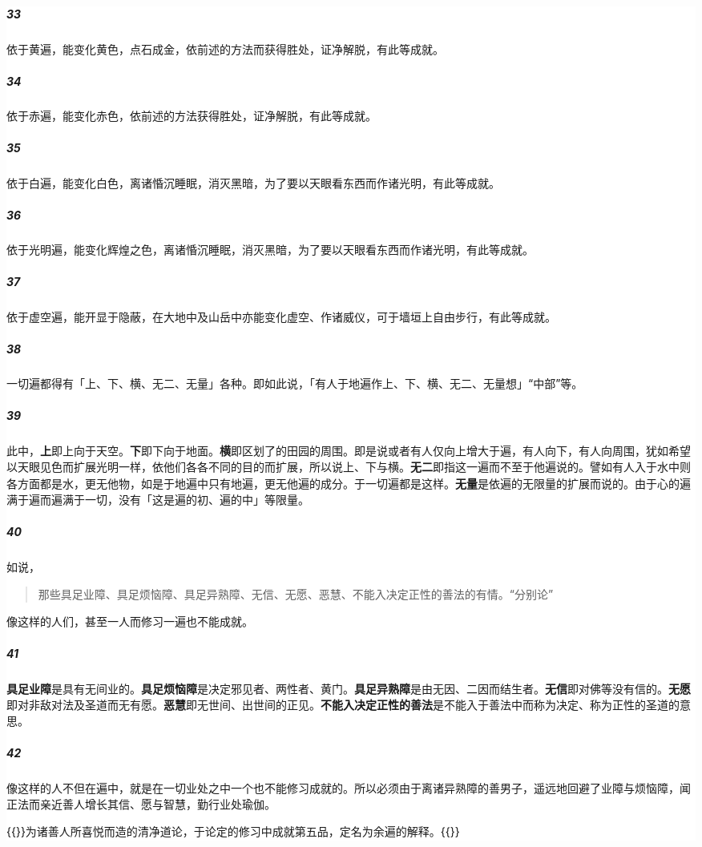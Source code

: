 ##### 33

依于黄遍，能变化黄色，点石成金，依前述的方法而获得胜处，证净解脱，有此等成就。

##### 34

依于赤遍，能变化赤色，依前述的方法获得胜处，证净解脱，有此等成就。

##### 35

依于白遍，能变化白色，离诸惛沉睡眠，消灭黑暗，为了要以天眼看东西而作诸光明，有此等成就。

##### 36

依于光明遍，能变化辉煌之色，离诸惛沉睡眠，消灭黑暗，为了要以天眼看东西而作诸光明，有此等成就。

##### 37

依于虚空遍，能开显于隐蔽，在大地中及山岳中亦能变化虚空、作诸威仪，可于墙垣上自由步行，有此等成就。

##### 38

一切遍都得有「上、下、横、无二、无量」各种。即如此说，「有人于地遍作上、下、横、无二、无量想」<q>中部</q>等。

##### 39

此中，**上**即上向于天空。**下**即下向于地面。**横**即区划了的田园的周围。即是说或者有人仅向上增大于遍，有人向下，有人向周围，犹如希望以天眼见色而扩展光明一样，依他们各各不同的目的而扩展，所以说上、下与横。**无二**即指这一遍而不至于他遍说的。譬如有人入于水中则各方面都是水，更无他物，如是于地遍中只有地遍，更无他遍的成分。于一切遍都是这样。**无量**是依遍的无限量的扩展而说的。由于心的遍满于遍而遍满于一切，没有「这是遍的初、遍的中」等限量。

##### 40

如说，

> 那些具足业障、具足烦恼障、具足异熟障、无信、无愿、恶慧、不能入决定正性的善法的有情。<q>分别论</q>

像这样的人们，甚至一人而修习一遍也不能成就。

##### 41

**具足业障**是具有无间业的。**具足烦恼障**是决定邪见者、两性者、黄门。**具足异熟障**是由无因、二因而结生者。**无信**即对佛等没有信的。**无愿**即对非敌对法及圣道而无有愿。**恶慧**即无世间、出世间的正见。**不能入决定正性的善法**是不能入于善法中而称为决定、称为正性的圣道的意思。

##### 42

像这样的人不但在遍中，就是在一切业处之中一个也不能修习成就的。所以必须由于离诸异熟障的善男子，遥远地回避了业障与烦恼障，闻正法而亲近善人增长其信、愿与智慧，勤行业处瑜伽。


{{<eof>}}为诸善人所喜悦而造的清净道论，于论定的修习中成就第五品，定名为余遍的解释。{{</eof>}}